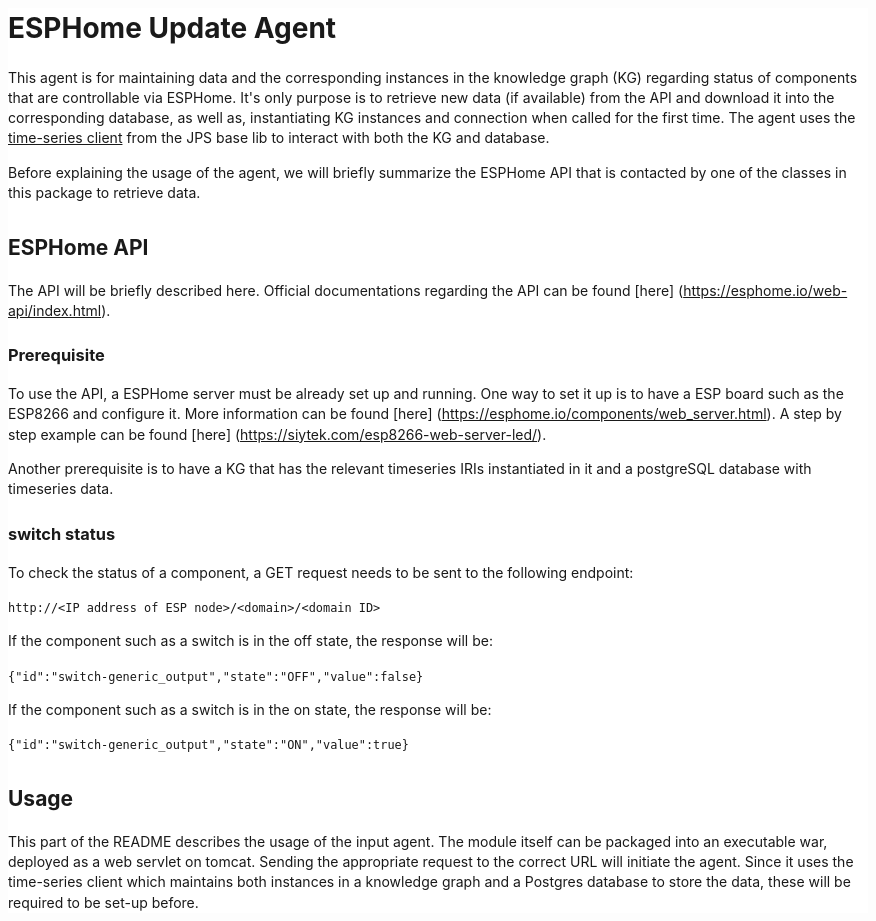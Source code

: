 # ESPHome Update Agent

This agent is for maintaining data and the corresponding instances in the knowledge graph (KG) regarding status of components that are controllable via ESPHome.
It's only purpose is to retrieve new data (if available) from the API and download it into 
the corresponding database, as well as, instantiating KG instances and connection when called for the first time. The 
agent uses the [time-series client](https://github.com/cambridge-cares/TheWorldAvatar/tree/develop/JPS_BASE_LIB/src/main/java/uk/ac/cam/cares/jps/base/timeseries)
from the JPS base lib to interact with both the KG and database.

Before explaining the usage of the agent, we will briefly summarize the ESPHome API that is contacted by one of the classes in this package to retrieve data.

## ESPHome API

The API will be briefly described here. 
Official documentations regarding the API can be found [here] (https://esphome.io/web-api/index.html).

### Prerequisite
To use the API, a ESPHome server must be already set up and running. One way to set it up is to have a ESP board such as the ESP8266 and configure it. 
More information can be found [here] (https://esphome.io/components/web_server.html).
A step by step example can be found [here] (https://siytek.com/esp8266-web-server-led/).

Another prerequisite is to have a KG that has the relevant timeseries IRIs instantiated in it and a postgreSQL database with timeseries data.

### switch status
To check the status of a component, a GET request needs to be sent to the following endpoint:
```
http://<IP address of ESP node>/<domain>/<domain ID>
```

If the component such as a switch is in the off state, the response will be:
```
{"id":"switch-generic_output","state":"OFF","value":false}
```

If the component such as a switch is in the on state, the response will be:
```
{"id":"switch-generic_output","state":"ON","value":true}
```

## Usage 
This part of the README describes the usage of the input agent. The module itself can be packaged into an executable war, deployed as a web servlet on tomcat. 
Sending the appropriate request to the correct URL will initiate the agent. Since it uses the time-series client which maintains both instances in a 
knowledge graph and a Postgres database to store the data, these will be required to be set-up before.  
